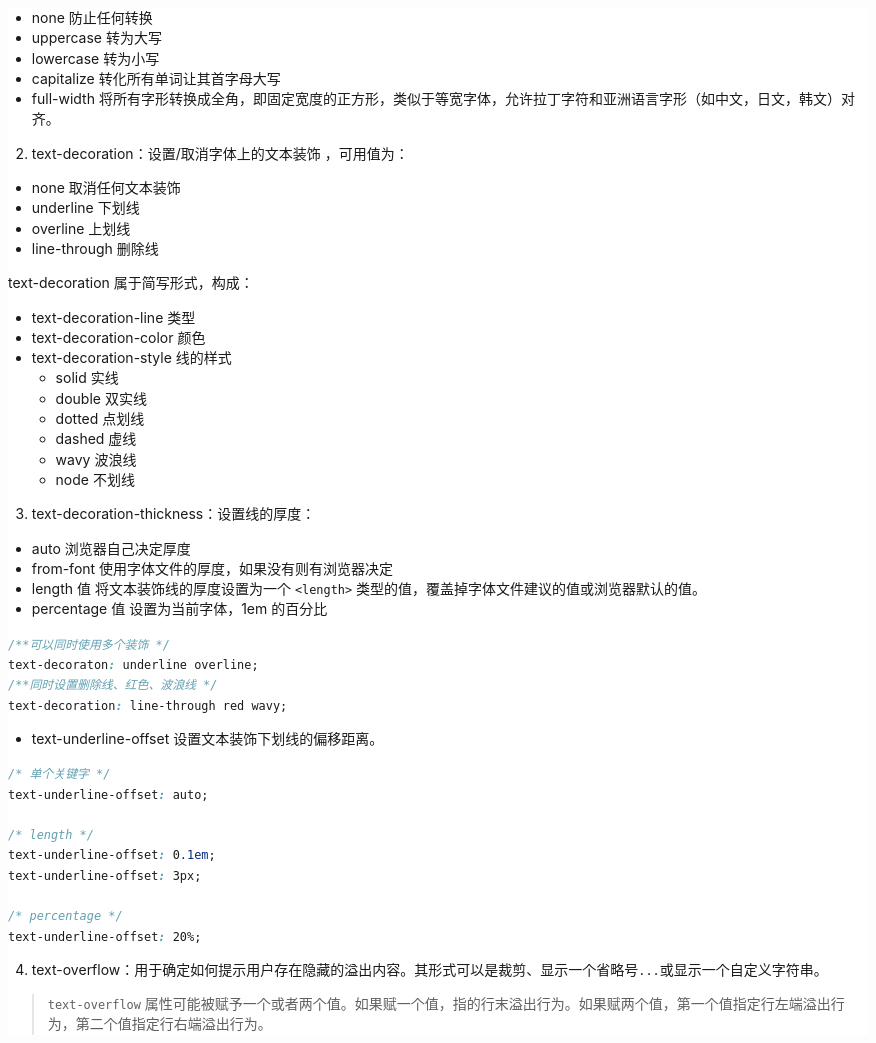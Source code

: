 - none 防止任何转换
- uppercase 转为大写
- lowercase 转为小写
- capitalize 转化所有单词让其首字母大写
- full-width 将所有字形转换成全角，即固定宽度的正方形，类似于等宽字体，允许拉丁字符和亚洲语言字形（如中文，日文，韩文）对齐。

2. text-decoration：设置/取消字体上的文本装饰 ，可用值为：

- none 取消任何文本装饰
- underline 下划线
- overline 上划线
- line-through 删除线

text-decoration 属于简写形式，构成：

- text-decoration-line 类型
- text-decoration-color 颜色
- text-decoration-style 线的样式
  - solid 实线
  - double 双实线
  - dotted 点划线
  - dashed 虚线
  - wavy 波浪线
  - node 不划线

3. text-decoration-thickness：设置线的厚度：

- auto 浏览器自己决定厚度
- from-font 使用字体文件的厚度，如果没有则有浏览器决定
- length 值 将文本装饰线的厚度设置为一个 `<length>` 类型的值，覆盖掉字体文件建议的值或浏览器默认的值。
- percentage 值 设置为当前字体，1em 的百分比

```css
/**可以同时使用多个装饰 */
text-decoraton: underline overline;
/**同时设置删除线、红色、波浪线 */
text-decoration: line-through red wavy;
```

- text-underline-offset 设置文本装饰下划线的偏移距离。

```css
/* 单个关键字 */
text-underline-offset: auto;

/* length */
text-underline-offset: 0.1em;
text-underline-offset: 3px;

/* percentage */
text-underline-offset: 20%;
```

4. text-overflow：用于确定如何提示用户存在隐藏的溢出内容。其形式可以是裁剪、显示一个省略号`...`或显示一个自定义字符串。

> `text-overflow` 属性可能被赋予一个或者两个值。如果赋一个值，指的行末溢出行为。如果赋两个值，第一个值指定行左端溢出行为，第二个值指定行右端溢出行为。
